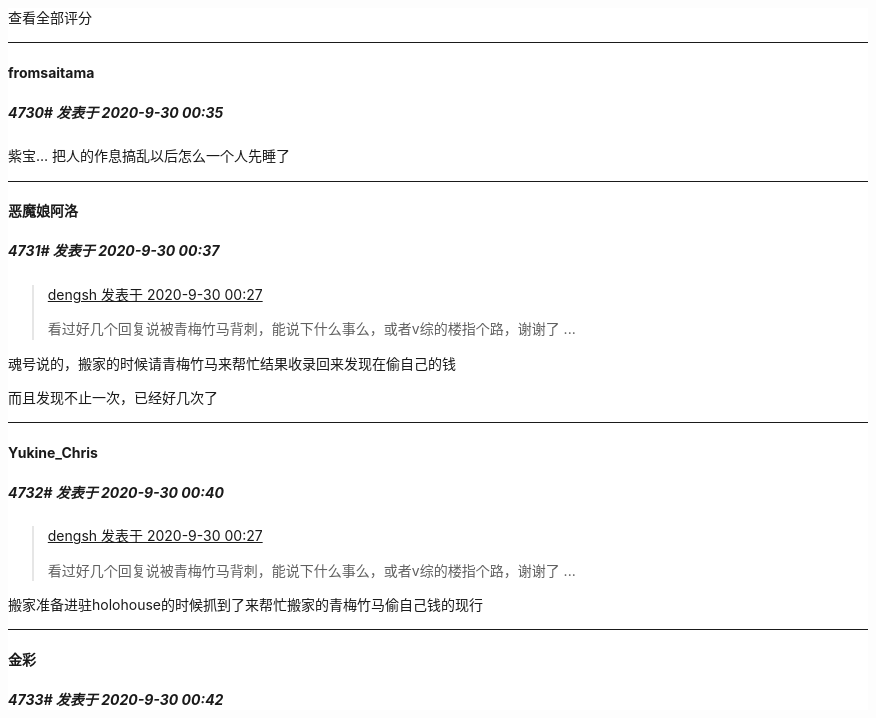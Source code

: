查看全部评分






-----

####  fromsaitama  
##### 4730#       发表于 2020-9-30 00:35




紫宝… 把人的作息搞乱以后怎么一个人先睡了







-----

####  恶魔娘阿洛  
##### 4731#       发表于 2020-9-30 00:37



<blockquote><a href="httphttps://bbs.saraba1st.com/2b/forum.php?mod=redirect&amp;goto=findpost&amp;pid=48902946&amp;ptid=1962088" target="_blank">dengsh 发表于 2020-9-30 00:27</a>

看过好几个回复说被青梅竹马背刺，能说下什么事么，或者v综的楼指个路，谢谢了 ...</blockquote>
魂号说的，搬家的时候请青梅竹马来帮忙结果收录回来发现在偷自己的钱


而且发现不止一次，已经好几次了







-----

####  Yukine_Chris  
##### 4732#       发表于 2020-9-30 00:40



<blockquote><a href="httphttps://bbs.saraba1st.com/2b/forum.php?mod=redirect&amp;goto=findpost&amp;pid=48902946&amp;ptid=1962088" target="_blank">dengsh 发表于 2020-9-30 00:27</a>

看过好几个回复说被青梅竹马背刺，能说下什么事么，或者v综的楼指个路，谢谢了 ...</blockquote>
搬家准备进驻holohouse的时候抓到了来帮忙搬家的青梅竹马偷自己钱的现行







-----

####  金彩  
##### 4733#       发表于 2020-9-30 00:42
